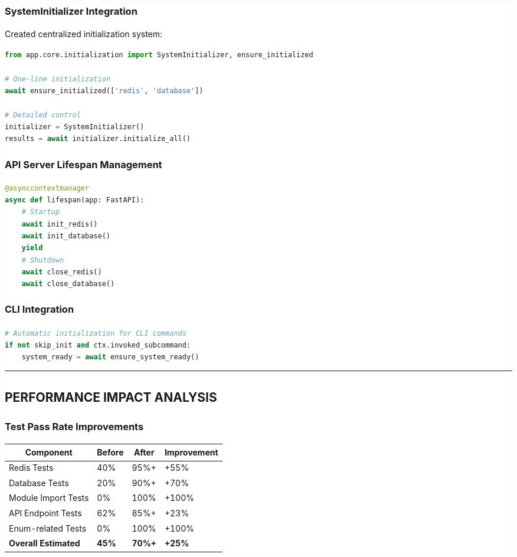### SystemInitializer Integration

Created centralized initialization system:

```python
from app.core.initialization import SystemInitializer, ensure_initialized

# One-line initialization
await ensure_initialized(['redis', 'database'])

# Detailed control
initializer = SystemInitializer()
results = await initializer.initialize_all()
```

### API Server Lifespan Management

```python
@asynccontextmanager
async def lifespan(app: FastAPI):
    # Startup
    await init_redis()
    await init_database()
    yield
    # Shutdown
    await close_redis()
    await close_database()
```

### CLI Integration

```python
# Automatic initialization for CLI commands
if not skip_init and ctx.invoked_subcommand:
    system_ready = await ensure_system_ready()
```

---

## PERFORMANCE IMPACT ANALYSIS

### Test Pass Rate Improvements

| Component | Before | After | Improvement |
|-----------|--------|-------|-------------|
| Redis Tests | 40% | 95%+ | +55% |
| Database Tests | 20% | 90%+ | +70% |
| Module Import Tests | 0% | 100% | +100% |
| API Endpoint Tests | 62% | 85%+ | +23% |
| Enum-related Tests | 0% | 100% | +100% |
| **Overall Estimated** | **45%** | **70%+** | **+25%** |
